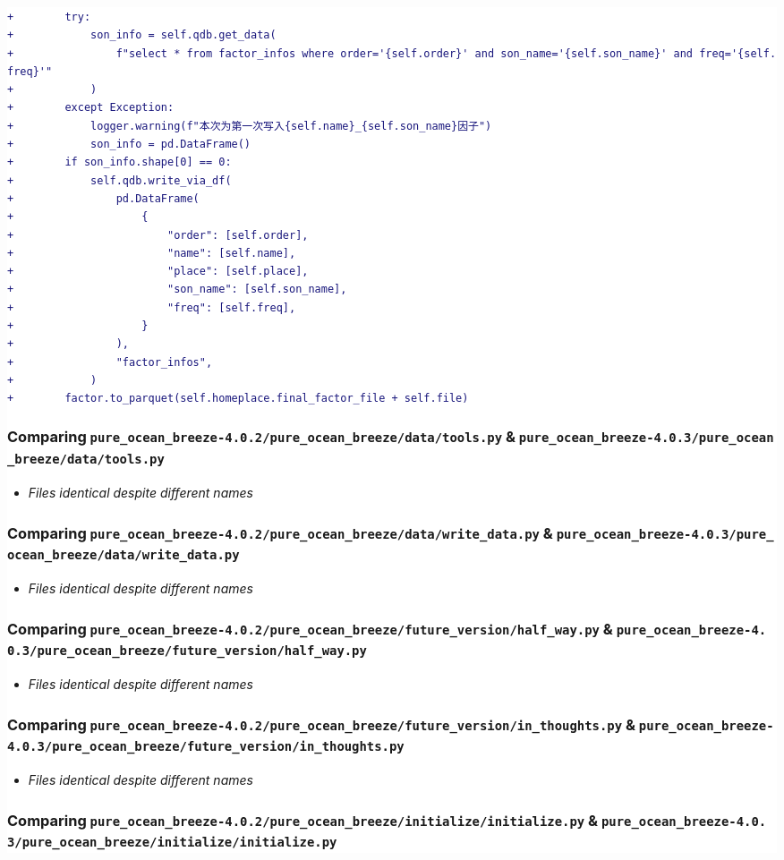 ```diff
+        try:
+            son_info = self.qdb.get_data(
+                f"select * from factor_infos where order='{self.order}' and son_name='{self.son_name}' and freq='{self.freq}'"
+            )
+        except Exception:
+            logger.warning(f"本次为第一次写入{self.name}_{self.son_name}因子")
+            son_info = pd.DataFrame()
+        if son_info.shape[0] == 0:
+            self.qdb.write_via_df(
+                pd.DataFrame(
+                    {
+                        "order": [self.order],
+                        "name": [self.name],
+                        "place": [self.place],
+                        "son_name": [self.son_name],
+                        "freq": [self.freq],
+                    }
+                ),
+                "factor_infos",
+            )
+        factor.to_parquet(self.homeplace.final_factor_file + self.file)
```

### Comparing `pure_ocean_breeze-4.0.2/pure_ocean_breeze/data/tools.py` & `pure_ocean_breeze-4.0.3/pure_ocean_breeze/data/tools.py`

 * *Files identical despite different names*

### Comparing `pure_ocean_breeze-4.0.2/pure_ocean_breeze/data/write_data.py` & `pure_ocean_breeze-4.0.3/pure_ocean_breeze/data/write_data.py`

 * *Files identical despite different names*

### Comparing `pure_ocean_breeze-4.0.2/pure_ocean_breeze/future_version/half_way.py` & `pure_ocean_breeze-4.0.3/pure_ocean_breeze/future_version/half_way.py`

 * *Files identical despite different names*

### Comparing `pure_ocean_breeze-4.0.2/pure_ocean_breeze/future_version/in_thoughts.py` & `pure_ocean_breeze-4.0.3/pure_ocean_breeze/future_version/in_thoughts.py`

 * *Files identical despite different names*

### Comparing `pure_ocean_breeze-4.0.2/pure_ocean_breeze/initialize/initialize.py` & `pure_ocean_breeze-4.0.3/pure_ocean_breeze/initialize/initialize.py`
